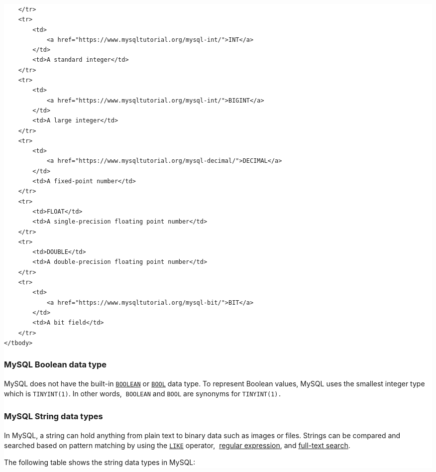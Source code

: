 		</tr>
		<tr>
			<td>
				<a href="https://www.mysqltutorial.org/mysql-int/">INT</a>
			</td>
			<td>A standard integer</td>
		</tr>
		<tr>
			<td>
				<a href="https://www.mysqltutorial.org/mysql-int/">BIGINT</a>
			</td>
			<td>A large integer</td>
		</tr>
		<tr>
			<td>
				<a href="https://www.mysqltutorial.org/mysql-decimal/">DECIMAL</a>
			</td>
			<td>A fixed-point number</td>
		</tr>
		<tr>
			<td>FLOAT</td>
			<td>A single-precision floating point number</td>
		</tr>
		<tr>
			<td>DOUBLE</td>
			<td>A double-precision floating point number</td>
		</tr>
		<tr>
			<td>
				<a href="https://www.mysqltutorial.org/mysql-bit/">BIT</a>
			</td>
			<td>A bit field</td>
		</tr>
	</tbody>
</table>

### MySQL Boolean data type

MySQL does not have the built-in [`BOOLEAN`](https://www.mysqltutorial.org/mysql-boolean/) or [`BOOL`](https://www.mysqltutorial.org/mysql-boolean/) data type. To
represent Boolean values, MySQL uses the smallest integer type which is `TINYINT(1)`. In other words,  `BOOLEAN` and `BOOL` are synonyms for `TINYINT(1).`

### MySQL String data types

In MySQL, a string can hold anything from plain text to binary data such as images or files. Strings can be compared and searched based on pattern matching by 
using the [`LIKE`](https://www.mysqltutorial.org/mysql-like/) operator,  [regular expression](https://www.mysqltutorial.org/mysql-regular-expression-regexp.aspx "MySQL Regular Expression"),
and [full-text search](https://www.mysqltutorial.org/mysql-full-text-search.aspx).

The following table shows the string data types in MySQL:
